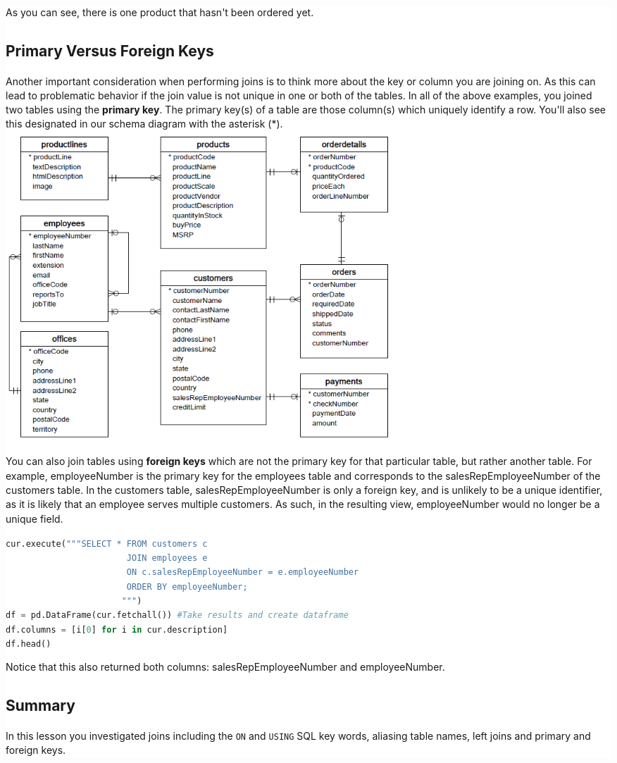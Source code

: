 As you can see, there is one product that hasn't been ordered yet.

## Primary Versus Foreign Keys

Another important consideration when performing joins is to think more about the key or column you are joining on. As  this can lead to problematic behavior if the join value is not unique in one or both of the tables. In all of the above examples, you joined two tables using the **primary key**. The primary key(s) of a table are those column(s) which uniquely identify a row. You'll also see this designated in our schema diagram with the asterisk (*).
<img src='images/Database-Schema.png' width=550>

You can also join tables using **foreign keys** which are not the primary key for that particular table, but rather another table. For example, employeeNumber is the primary key for the employees table and corresponds to the salesRepEmployeeNumber of the customers table. In the customers table, salesRepEmployeeNumber is only a foreign key, and is unlikely to be a unique identifier, as it is likely that an employee serves multiple customers. As such, in the resulting view, employeeNumber would no longer be a unique field.


```python
cur.execute("""SELECT * FROM customers c
                        JOIN employees e
                        ON c.salesRepEmployeeNumber = e.employeeNumber
                        ORDER BY employeeNumber;
                       """)
df = pd.DataFrame(cur.fetchall()) #Take results and create dataframe
df.columns = [i[0] for i in cur.description]
df.head()
```

Notice that this also returned both columns: salesRepEmployeeNumber and employeeNumber.

## Summary

In this lesson you investigated joins including the `ON` and `USING` SQL key words, aliasing table names, left joins and primary and foreign keys.
